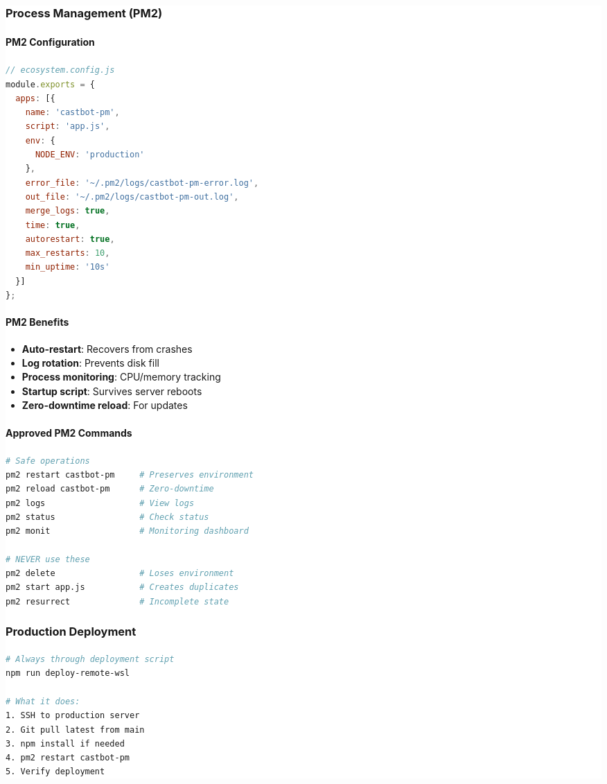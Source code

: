### Process Management (PM2)

#### PM2 Configuration
```javascript
// ecosystem.config.js
module.exports = {
  apps: [{
    name: 'castbot-pm',
    script: 'app.js',
    env: {
      NODE_ENV: 'production'
    },
    error_file: '~/.pm2/logs/castbot-pm-error.log',
    out_file: '~/.pm2/logs/castbot-pm-out.log',
    merge_logs: true,
    time: true,
    autorestart: true,
    max_restarts: 10,
    min_uptime: '10s'
  }]
};
```

#### PM2 Benefits
- **Auto-restart**: Recovers from crashes
- **Log rotation**: Prevents disk fill
- **Process monitoring**: CPU/memory tracking
- **Startup script**: Survives server reboots
- **Zero-downtime reload**: For updates

#### Approved PM2 Commands
```bash
# Safe operations
pm2 restart castbot-pm     # Preserves environment
pm2 reload castbot-pm      # Zero-downtime
pm2 logs                   # View logs
pm2 status                 # Check status
pm2 monit                  # Monitoring dashboard

# NEVER use these
pm2 delete                 # Loses environment
pm2 start app.js           # Creates duplicates
pm2 resurrect              # Incomplete state
```

### Production Deployment

```bash
# Always through deployment script
npm run deploy-remote-wsl

# What it does:
1. SSH to production server
2. Git pull latest from main
3. npm install if needed
4. pm2 restart castbot-pm
5. Verify deployment
```

